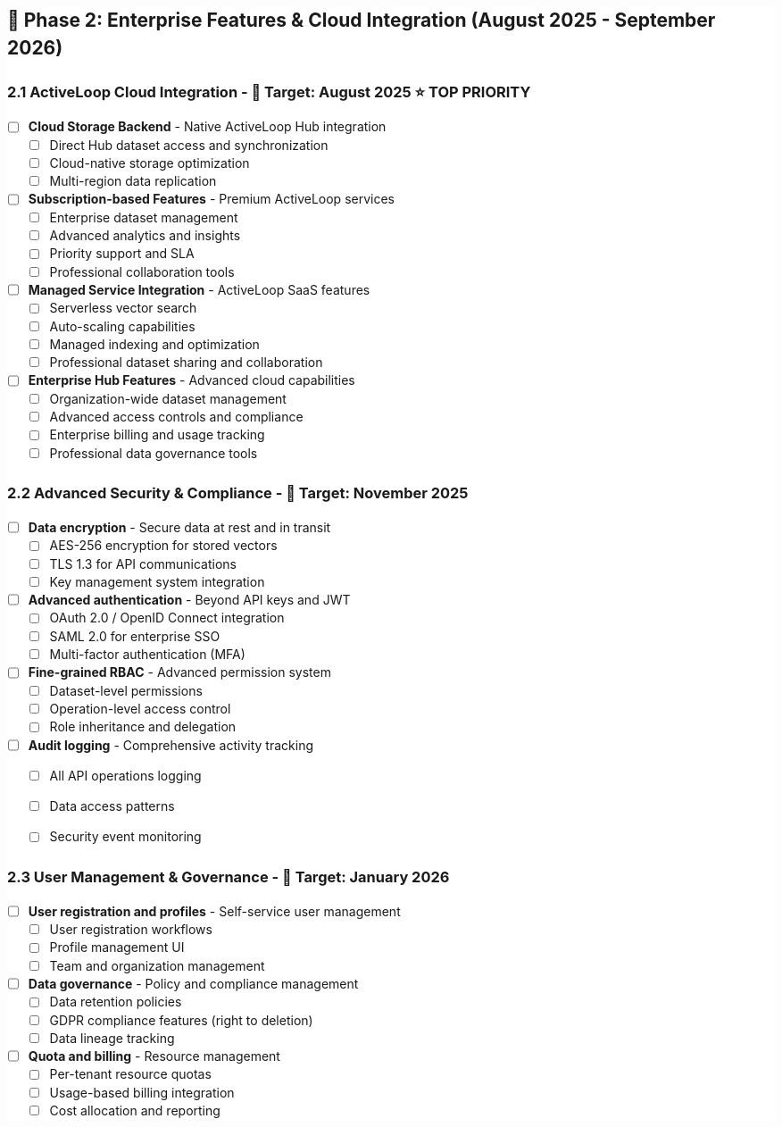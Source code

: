 ## 🏢 Phase 2: Enterprise Features & Cloud Integration (August 2025 - September 2026)

### 2.1 ActiveLoop Cloud Integration - 📅 **Target: August 2025** ⭐ **TOP PRIORITY**
- [ ] **Cloud Storage Backend** - Native ActiveLoop Hub integration
  - [ ] Direct Hub dataset access and synchronization
  - [ ] Cloud-native storage optimization
  - [ ] Multi-region data replication
- [ ] **Subscription-based Features** - Premium ActiveLoop services
  - [ ] Enterprise dataset management
  - [ ] Advanced analytics and insights
  - [ ] Priority support and SLA
  - [ ] Professional collaboration tools
- [ ] **Managed Service Integration** - ActiveLoop SaaS features
  - [ ] Serverless vector search
  - [ ] Auto-scaling capabilities
  - [ ] Managed indexing and optimization
  - [ ] Professional dataset sharing and collaboration
- [ ] **Enterprise Hub Features** - Advanced cloud capabilities
  - [ ] Organization-wide dataset management
  - [ ] Advanced access controls and compliance
  - [ ] Enterprise billing and usage tracking
  - [ ] Professional data governance tools

### 2.2 Advanced Security & Compliance - 📅 **Target: November 2025**
- [ ] **Data encryption** - Secure data at rest and in transit
  - [ ] AES-256 encryption for stored vectors
  - [ ] TLS 1.3 for API communications
  - [ ] Key management system integration
- [ ] **Advanced authentication** - Beyond API keys and JWT
  - [ ] OAuth 2.0 / OpenID Connect integration
  - [ ] SAML 2.0 for enterprise SSO
  - [ ] Multi-factor authentication (MFA)
- [ ] **Fine-grained RBAC** - Advanced permission system
  - [ ] Dataset-level permissions
  - [ ] Operation-level access control
  - [ ] Role inheritance and delegation
- [ ] **Audit logging** - Comprehensive activity tracking
  - [ ] All API operations logging
  - [ ] Data access patterns
  - [ ] Security event monitoring


### 2.3 User Management & Governance - 📅 **Target: January 2026**
- [ ] **User registration and profiles** - Self-service user management
  - [ ] User registration workflows
  - [ ] Profile management UI
  - [ ] Team and organization management
- [ ] **Data governance** - Policy and compliance management
  - [ ] Data retention policies
  - [ ] GDPR compliance features (right to deletion)
  - [ ] Data lineage tracking
- [ ] **Quota and billing** - Resource management
  - [ ] Per-tenant resource quotas
  - [ ] Usage-based billing integration
  - [ ] Cost allocation and reporting
